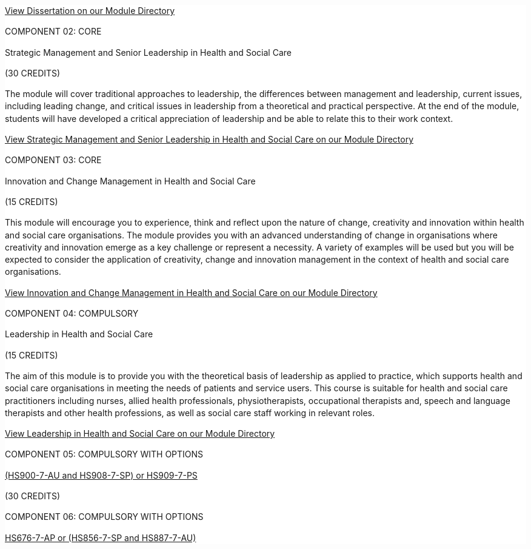 [View Dissertation on our Module Directory](https://www1.essex.ac.uk/modules/Default.aspx?coursecode=HS982&year=25)

COMPONENT 02: CORE

Strategic Management and Senior Leadership in Health and Social Care

(30 CREDITS)

The module will cover traditional approaches to leadership, the differences between management and leadership, current issues, including leading change, and critical issues in leadership from a theoretical and practical perspective. At the end of the module, students will have developed a critical appreciation of leadership and be able to relate this to their work context.

[View Strategic Management and Senior Leadership in Health and Social Care on our Module Directory](https://www1.essex.ac.uk/modules/Default.aspx?coursecode=BE783&year=25)

COMPONENT 03: CORE

Innovation and Change Management in Health and Social Care

(15 CREDITS)

This module will encourage you to experience, think and reflect upon the nature of change, creativity and innovation within health and social care organisations.
The module provides you with an advanced understanding of change in organisations where creativity and innovation emerge as a key challenge or represent a necessity. A variety of examples will be used but you will be expected to consider the application of creativity, change and innovation management in the context of health and social care organisations.

[View Innovation and Change Management in Health and Social Care on our Module Directory](https://www1.essex.ac.uk/modules/Default.aspx?coursecode=BE784&year=25)

COMPONENT 04: COMPULSORY

Leadership in Health and Social Care

(15 CREDITS)

The aim of this module is to provide you with the theoretical basis of leadership as applied to practice, which supports health and social care organisations in meeting the needs of patients and service users. This course is suitable for health and social care practitioners including nurses, allied health professionals, physiotherapists, occupational therapists and, speech and language therapists and other health professions, as well as social care staff working in relevant roles.

[View Leadership in Health and Social Care on our Module Directory](https://www1.essex.ac.uk/modules/Default.aspx?coursecode=HS640&year=25)

COMPONENT 05: COMPULSORY WITH OPTIONS

[(HS900-7-AU and HS908-7-SP) or HS909-7-PS](https://www.essex.ac.uk/component/?componentID=cd0120d6-6e68-4372-9ca4-c74e8b46d5a8&headerImg=/-/media/header-images/subjects/business-and-management-subject-1200x600/business%2C-management-and-entrepreneurship_ptait_20150526_0396.jpg&lastYear=1&title=MSc%20Leadership%20in%20Health%20and%20Care)

(30 CREDITS)

COMPONENT 06: COMPULSORY WITH OPTIONS

[HS676-7-AP or (HS856-7-SP and HS887-7-AU)](https://www.essex.ac.uk/component/?componentID=14a78650-fbea-45b6-bee5-97e9799d395c&headerImg=/-/media/header-images/subjects/business-and-management-subject-1200x600/business%2C-management-and-entrepreneurship_ptait_20150526_0396.jpg&lastYear=1&title=MSc%20Leadership%20in%20Health%20and%20Care)

